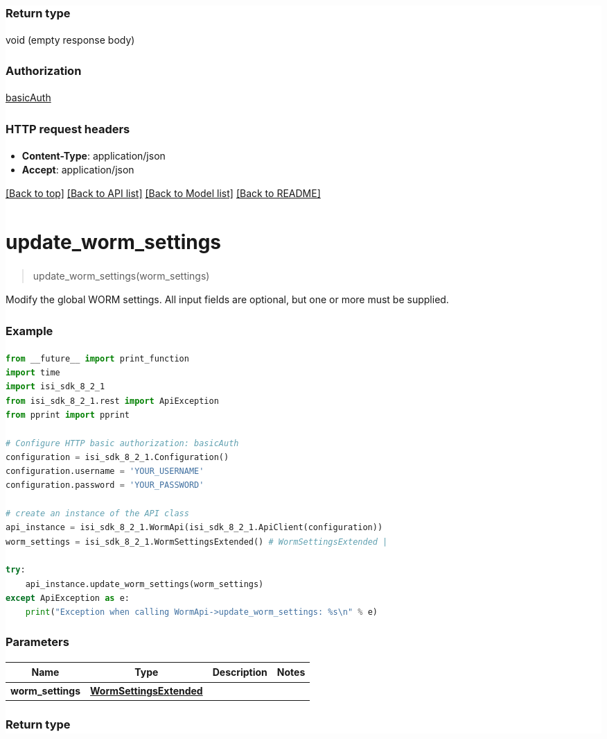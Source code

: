 ### Return type

void (empty response body)

### Authorization

[basicAuth](../README.md#basicAuth)

### HTTP request headers

 - **Content-Type**: application/json
 - **Accept**: application/json

[[Back to top]](#) [[Back to API list]](../README.md#documentation-for-api-endpoints) [[Back to Model list]](../README.md#documentation-for-models) [[Back to README]](../README.md)

# **update_worm_settings**
> update_worm_settings(worm_settings)



Modify the global WORM settings.  All input fields are optional, but one or more must be supplied.

### Example
```python
from __future__ import print_function
import time
import isi_sdk_8_2_1
from isi_sdk_8_2_1.rest import ApiException
from pprint import pprint

# Configure HTTP basic authorization: basicAuth
configuration = isi_sdk_8_2_1.Configuration()
configuration.username = 'YOUR_USERNAME'
configuration.password = 'YOUR_PASSWORD'

# create an instance of the API class
api_instance = isi_sdk_8_2_1.WormApi(isi_sdk_8_2_1.ApiClient(configuration))
worm_settings = isi_sdk_8_2_1.WormSettingsExtended() # WormSettingsExtended | 

try:
    api_instance.update_worm_settings(worm_settings)
except ApiException as e:
    print("Exception when calling WormApi->update_worm_settings: %s\n" % e)
```

### Parameters

Name | Type | Description  | Notes
------------- | ------------- | ------------- | -------------
 **worm_settings** | [**WormSettingsExtended**](WormSettingsExtended.md)|  | 

### Return type
